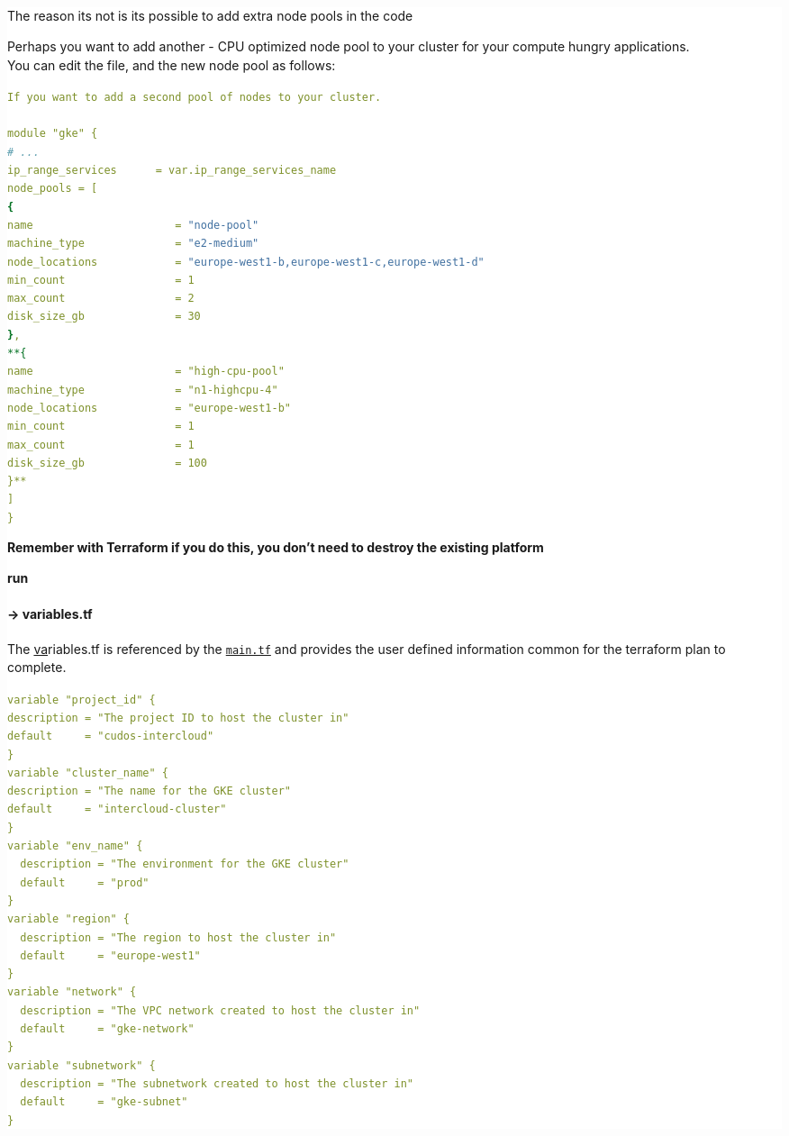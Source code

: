 The reason its not is its possible to add extra node pools in the code

Perhaps you want to add another - CPU optimized node pool to your cluster for your compute hungry applications.\
You can edit the file, and the new node pool as follows:

```yaml
If you want to add a second pool of nodes to your cluster.

module "gke" {
# ...
ip_range_services      = var.ip_range_services_name
node_pools = [
{
name                      = "node-pool"
machine_type              = "e2-medium"
node_locations            = "europe-west1-b,europe-west1-c,europe-west1-d"
min_count                 = 1
max_count                 = 2
disk_size_gb              = 30
},
**{
name                      = "high-cpu-pool"
machine_type              = "n1-highcpu-4"
node_locations            = "europe-west1-b"
min_count                 = 1
max_count                 = 1
disk_size_gb              = 100
}**
]
}
```

**Remember with Terraform if you do this, you don’t need to destroy the existing platform**

**run**

#### → variables.tf

The [va](http://varible.tf/)riables.tf is referenced by the [`main.tf`](http://main.tf/) and provides the user defined information common for the terraform plan to complete.

```yaml
variable "project_id" {
description = "The project ID to host the cluster in"
default     = "cudos-intercloud"
}
variable "cluster_name" {
description = "The name for the GKE cluster"
default     = "intercloud-cluster"
}
variable "env_name" {
  description = "The environment for the GKE cluster"
  default     = "prod"
}
variable "region" {
  description = "The region to host the cluster in"
  default     = "europe-west1"
}
variable "network" {
  description = "The VPC network created to host the cluster in"
  default     = "gke-network"
}
variable "subnetwork" {
  description = "The subnetwork created to host the cluster in"
  default     = "gke-subnet"
}
```